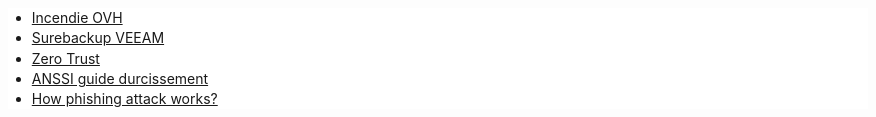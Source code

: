 * [Incendie OVH](https://www.developpez.com/actu/313910/Incendie-OVH-plus-d-un-millier-de-sauvegardes-ne-seront-probablement-pas-recuperables-admet-OVHcloud)
* [Surebackup VEEAM](https://helpcenter.veeam.com/docs/backup/vsphere/surebackup_recovery_verification.html?ver=110)
* [Zero Trust](https://twitter.com/heyValdemar/status/1548046629176877058)
* [ANSSI guide durcissement](https://www.ssi.gouv.fr/entreprise/bonnes-pratiques/poste-de-travail-et-serveurs/)
* [How phishing attack works?](https://twitter.com/LetsDefendIO/status/1550494133743226886/photo/1)
